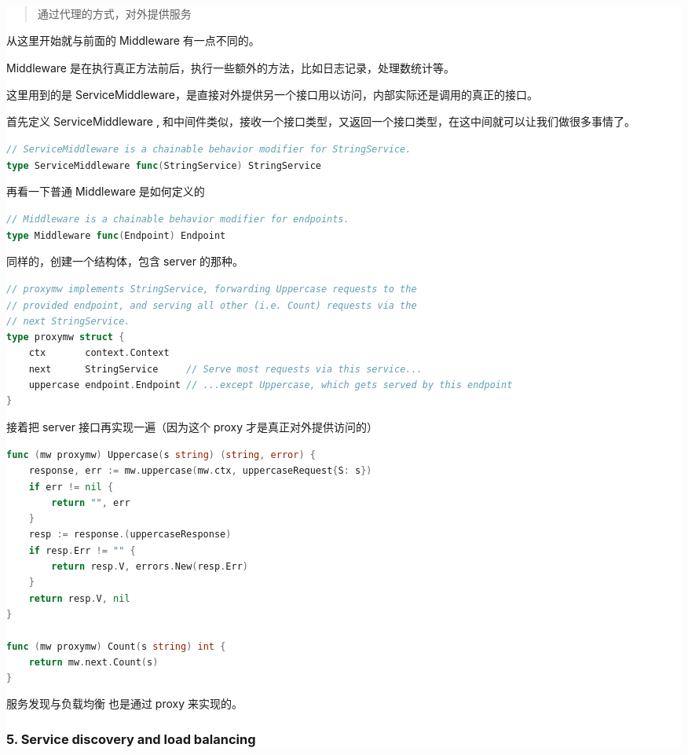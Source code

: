 > 通过代理的方式，对外提供服务

从这里开始就与前面的 Middleware 有一点不同的。

Middleware 是在执行真正方法前后，执行一些额外的方法，比如日志记录，处理数统计等。

这里用到的是 ServiceMiddleware，是直接对外提供另一个接口用以访问，内部实际还是调用的真正的接口。

首先定义 ServiceMiddleware , 和中间件类似，接收一个接口类型，又返回一个接口类型，在这中间就可以让我们做很多事情了。

```go
// ServiceMiddleware is a chainable behavior modifier for StringService.
type ServiceMiddleware func(StringService) StringService
```

再看一下普通 Middleware 是如何定义的

```go
// Middleware is a chainable behavior modifier for endpoints.
type Middleware func(Endpoint) Endpoint
```

同样的，创建一个结构体，包含 server 的那种。

```go
// proxymw implements StringService, forwarding Uppercase requests to the
// provided endpoint, and serving all other (i.e. Count) requests via the
// next StringService.
type proxymw struct {
	ctx       context.Context
	next      StringService     // Serve most requests via this service...
	uppercase endpoint.Endpoint // ...except Uppercase, which gets served by this endpoint
}
```

接着把 server 接口再实现一遍（因为这个 proxy 才是真正对外提供访问的）

```go
func (mw proxymw) Uppercase(s string) (string, error) {
	response, err := mw.uppercase(mw.ctx, uppercaseRequest{S: s})
	if err != nil {
		return "", err
	}
	resp := response.(uppercaseResponse)
	if resp.Err != "" {
		return resp.V, errors.New(resp.Err)
	}
	return resp.V, nil
}

func (mw proxymw) Count(s string) int {
	return mw.next.Count(s)
}
```

服务发现与负载均衡 也是通过 proxy 来实现的。

### 5. Service discovery and load balancing
